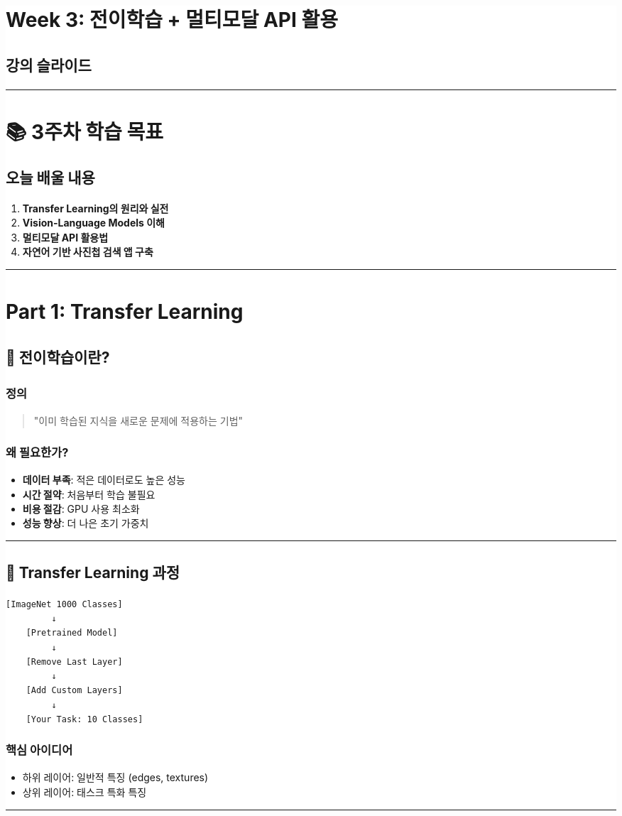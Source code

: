 # Week 3: 전이학습 + 멀티모달 API 활용

## 강의 슬라이드

---

# 📚 3주차 학습 목표

## 오늘 배울 내용

1. **Transfer Learning의 원리와 실전**
2. **Vision-Language Models 이해**
3. **멀티모달 API 활용법**
4. **자연어 기반 사진첩 검색 앱 구축**

---

# Part 1: Transfer Learning

## 🎯 전이학습이란?

### 정의
> "이미 학습된 지식을 새로운 문제에 적용하는 기법"

### 왜 필요한가?
- **데이터 부족**: 적은 데이터로도 높은 성능
- **시간 절약**: 처음부터 학습 불필요
- **비용 절감**: GPU 사용 최소화
- **성능 향상**: 더 나은 초기 가중치

---

## 🔄 Transfer Learning 과정

```
[ImageNet 1000 Classes]
         ↓
    [Pretrained Model]
         ↓
    [Remove Last Layer]
         ↓
    [Add Custom Layers]
         ↓
    [Your Task: 10 Classes]
```

### 핵심 아이디어
- 하위 레이어: 일반적 특징 (edges, textures)
- 상위 레이어: 태스크 특화 특징

---